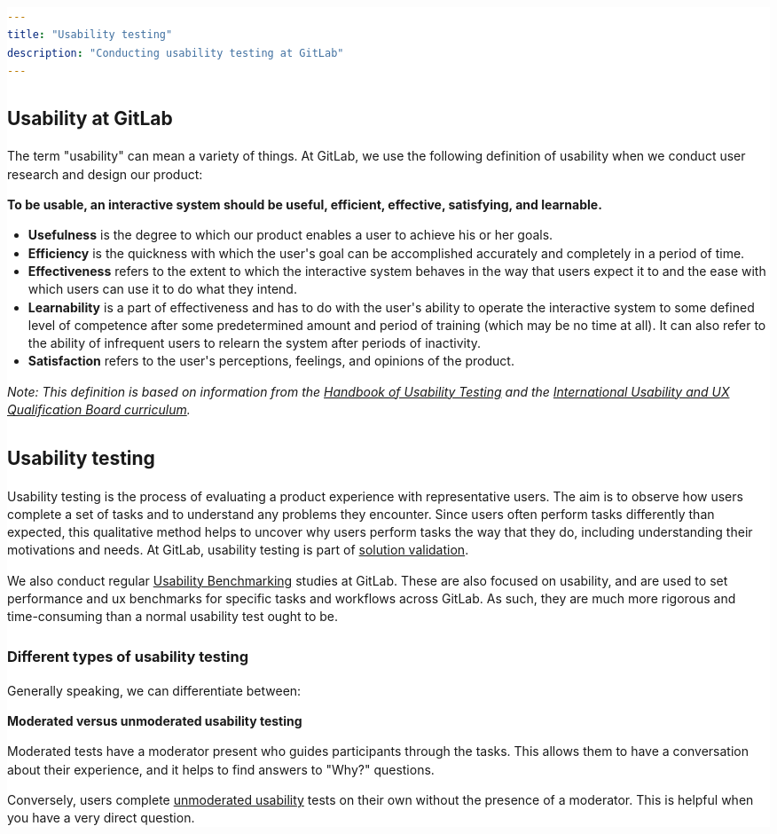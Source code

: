 ```yaml
---
title: "Usability testing"
description: "Conducting usability testing at GitLab"
---
```


## Usability at GitLab

The term "usability" can mean a variety of things. At GitLab, we use the following definition of usability when we conduct user research and design our product:

**To be usable, an interactive system should be useful, efficient, effective, satisfying, and learnable.**

- **Usefulness** is the degree to which our product enables a user to achieve his or her goals.
- **Efficiency** is the quickness with which the user's goal can be accomplished accurately and completely in a period of time.
- **Effectiveness** refers to the extent to which the interactive system behaves in the way that users expect it to and the ease with which users can use it to do what they intend.
- **Learnability** is a part of effectiveness and has to do with the user's ability to operate the interactive system to some defined level of competence after some predetermined amount and period of training (which may be no time at all). It can also refer to the ability of infrequent users to relearn the system after periods of inactivity.
- **Satisfaction** refers to the user's perceptions, feelings, and opinions of the product.

*Note: This definition is based on information from the [Handbook of Usability Testing](https://www.amazon.com/Handbook-Usability-Testing-Conduct-Effective/dp/0470185481) and the [International Usability and UX Qualification Board curriculum](https://uxqb.org/en/documents/cpux-f-en-curriculum/).*

## Usability testing

Usability testing is the process of evaluating a product experience with representative users. The aim is to observe how users complete a set of tasks and to understand any problems they encounter. Since users often perform tasks differently than expected, this qualitative method helps to uncover why users perform tasks the way that they do, including understanding their motivations and needs. At GitLab, usability testing is part of [solution validation](/handbook/product/ux/ux-research/solution-validation-and-methods/).

We also conduct regular [Usability Benchmarking](/handbook/product/ux/ux-research/usability-benchmarking/) studies at GitLab. These are also focused on usability, and are used to set performance and ux benchmarks for specific tasks and workflows across GitLab. As such, they are much more rigorous and time-consuming than a normal usability test ought to be.

### Different types of usability testing

Generally speaking, we can differentiate between:

**Moderated versus unmoderated usability testing**

Moderated tests have a moderator present who guides participants through the tasks. This allows them to have a conversation about their experience, and it helps to find answers to "Why?" questions.

Conversely, users complete [unmoderated usability](/handbook/product/ux/ux-research/unmoderated-testing/) tests on their own without the presence of a moderator. This is helpful when you have a very direct question.
